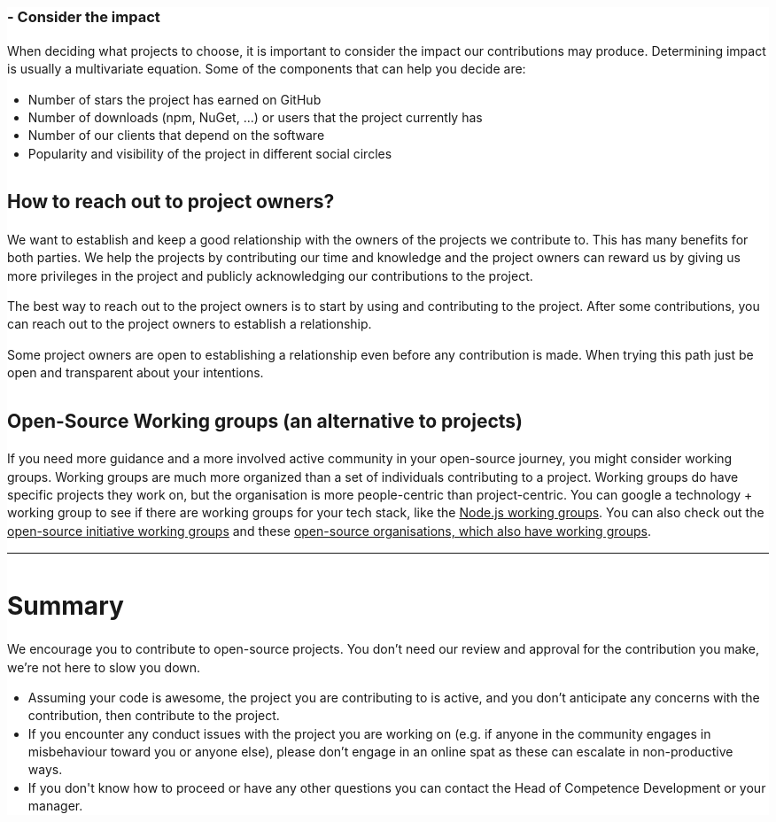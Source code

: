 ### - Consider the impact

When deciding what projects to choose, it is important to consider the impact our contributions may produce. Determining impact is usually a multivariate equation. Some of the components that can help you decide are:

- Number of stars the project has earned on GitHub
- Number of downloads (npm, NuGet, ...) or users that the project currently has
- Number of our clients that depend on the software
- Popularity and visibility of the project in different social circles

## How to reach out to project owners?

We want to establish and keep a good relationship with the owners of the projects we contribute to. This has many benefits for both parties. We help the projects by contributing our time and knowledge and the project owners can reward us by giving us more privileges in the project and publicly acknowledging our contributions to the project.

The best way to reach out to the project owners is to start by using and contributing to the project. After some contributions, you can reach out to the project owners to establish a relationship.

Some project owners are open to establishing a relationship even before any contribution is made. When trying this path just be open and transparent about your intentions.

## Open-Source Working groups (an alternative to projects)
If you need more guidance and a more involved active community in your open-source journey, you might consider working groups. Working groups are much more organized than a set of individuals contributing to a project. Working groups do have specific projects they work on, but the organisation is more people-centric than project-centric. You can google a technology + working group to see if there are working groups for your tech stack, like the [Node.js working groups](https://nodejs.org/en/about/working-groups/). You can also check out the  [open-source initiative working groups](https://opensource.org/working_groups) and these [open-source organisations, which also have working groups](https://opensource.com/resources/organizations).

---


# Summary

We encourage you to contribute to open-source projects. You don’t need our review and approval for the contribution you make, we’re not here to slow you down.

- Assuming your code is awesome, the project you are contributing to is active, and you don’t anticipate any concerns with the contribution, then contribute to the project.
- If you encounter any conduct issues with the project you are working on (e.g. if anyone in the community engages in misbehaviour toward you or anyone else), please don’t engage in an online spat as these can escalate in non-productive ways. 
- If you don't know how to proceed or have any other questions you can contact the Head of Competence Development or your manager.